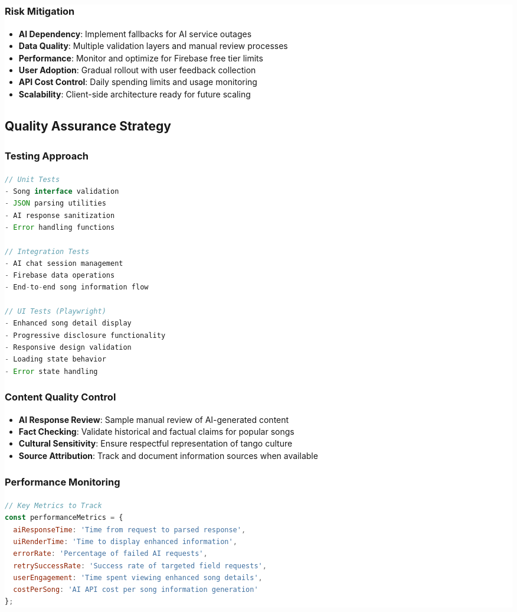 ### Risk Mitigation
- **AI Dependency**: Implement fallbacks for AI service outages
- **Data Quality**: Multiple validation layers and manual review processes
- **Performance**: Monitor and optimize for Firebase free tier limits
- **User Adoption**: Gradual rollout with user feedback collection
- **API Cost Control**: Daily spending limits and usage monitoring
- **Scalability**: Client-side architecture ready for future scaling

## Quality Assurance Strategy

### Testing Approach
```javascript
// Unit Tests
- Song interface validation
- JSON parsing utilities
- AI response sanitization
- Error handling functions

// Integration Tests  
- AI chat session management
- Firebase data operations
- End-to-end song information flow

// UI Tests (Playwright)
- Enhanced song detail display
- Progressive disclosure functionality
- Responsive design validation
- Loading state behavior
- Error state handling
```

### Content Quality Control
- **AI Response Review**: Sample manual review of AI-generated content
- **Fact Checking**: Validate historical and factual claims for popular songs
- **Cultural Sensitivity**: Ensure respectful representation of tango culture
- **Source Attribution**: Track and document information sources when available

### Performance Monitoring
```javascript
// Key Metrics to Track
const performanceMetrics = {
  aiResponseTime: 'Time from request to parsed response',
  uiRenderTime: 'Time to display enhanced information',
  errorRate: 'Percentage of failed AI requests',
  retrySuccessRate: 'Success rate of targeted field requests',
  userEngagement: 'Time spent viewing enhanced song details',
  costPerSong: 'AI API cost per song information generation'
};
```
